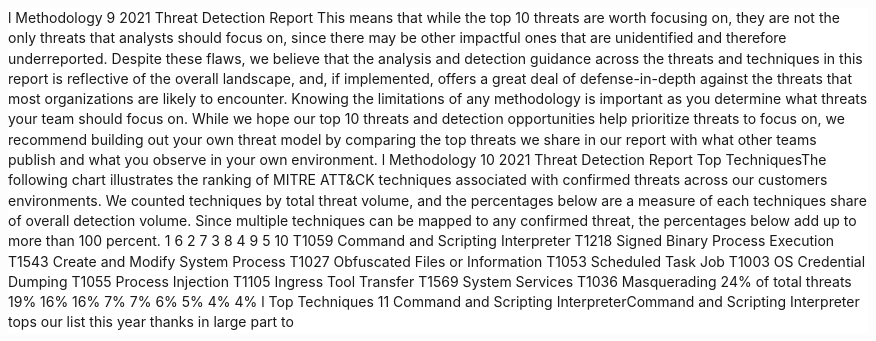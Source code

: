 l Methodology
9
2021 Threat Detection Report
This means that while the top 10 threats are worth focusing on, they are 
not the only threats that analysts should focus on, since there may be other 
impactful ones that are unidentified and therefore underreported. Despite 
these flaws, we believe that the analysis and detection guidance across the 
threats and techniques in this report is reflective of the overall landscape, and, 
if implemented, offers a great deal of defense\-in\-depth against the threats that 
most organizations are likely to encounter.
Knowing the limitations of any methodology is important as you determine 
what threats your team should focus on. While we hope our top 10 threats and 
detection opportunities help prioritize threats to focus on, we recommend 
building out your own threat model by comparing the top threats we share in 
our report with what other teams publish and what you observe in your
own environment.
l Methodology
10
2021 Threat Detection Report
Top TechniquesThe following chart illustrates the ranking of MITRE ATT\&CK techniques 
associated with confirmed threats across our customers environments. We 
counted techniques by total threat volume, and the percentages below are a 
measure of each techniques share of overall detection volume. Since multiple 
techniques can be mapped to any confirmed threat, the percentages below add 
up to more than 100 percent.
1
6
2
7
3
8
4
9
5
10
T1059 Command
and Scripting Interpreter
T1218 Signed Binary
Process Execution
T1543 Create and
Modify System Process
T1027 Obfuscated Files
or Information
T1053 Scheduled Task Job
T1003 OS Credential Dumping
T1055 Process Injection
T1105 Ingress Tool Transfer
T1569 System Services
T1036 Masquerading
24% of total threats
19% 
16% 
16% 
7% 
7% 
6% 
5% 
4% 
4% 
l Top Techniques
11
Command and
Scripting InterpreterCommand and Scripting Interpreter tops our list this year thanks in large part to 